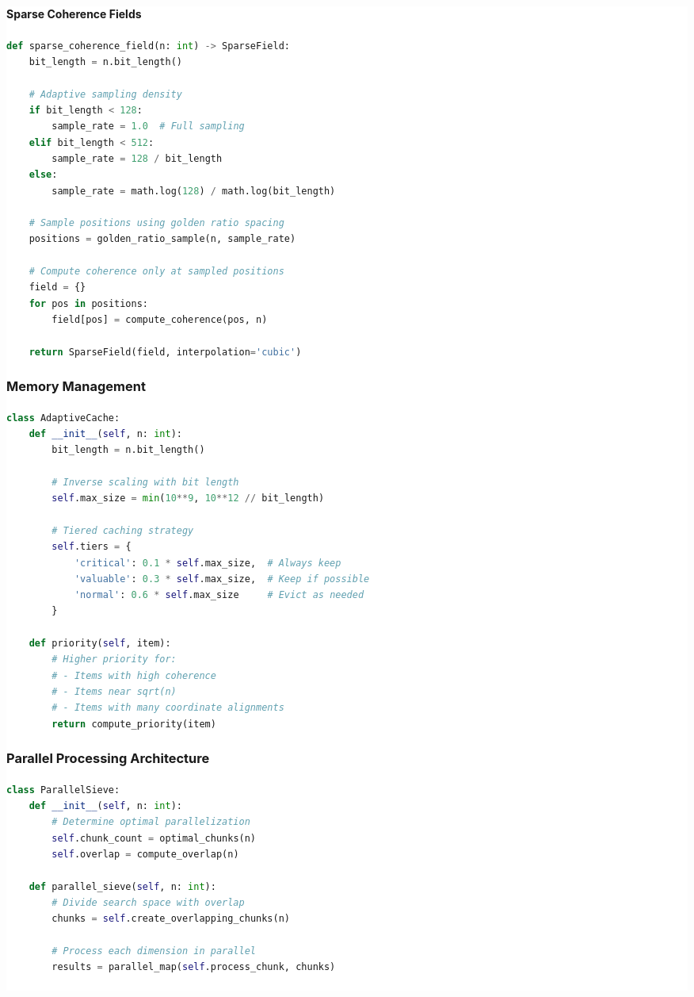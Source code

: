 #### Sparse Coherence Fields
```python
def sparse_coherence_field(n: int) -> SparseField:
    bit_length = n.bit_length()
    
    # Adaptive sampling density
    if bit_length < 128:
        sample_rate = 1.0  # Full sampling
    elif bit_length < 512:
        sample_rate = 128 / bit_length
    else:
        sample_rate = math.log(128) / math.log(bit_length)
    
    # Sample positions using golden ratio spacing
    positions = golden_ratio_sample(n, sample_rate)
    
    # Compute coherence only at sampled positions
    field = {}
    for pos in positions:
        field[pos] = compute_coherence(pos, n)
    
    return SparseField(field, interpolation='cubic')
```

### Memory Management

```python
class AdaptiveCache:
    def __init__(self, n: int):
        bit_length = n.bit_length()
        
        # Inverse scaling with bit length
        self.max_size = min(10**9, 10**12 // bit_length)
        
        # Tiered caching strategy
        self.tiers = {
            'critical': 0.1 * self.max_size,  # Always keep
            'valuable': 0.3 * self.max_size,  # Keep if possible
            'normal': 0.6 * self.max_size     # Evict as needed
        }
        
    def priority(self, item):
        # Higher priority for:
        # - Items with high coherence
        # - Items near sqrt(n)
        # - Items with many coordinate alignments
        return compute_priority(item)
```

### Parallel Processing Architecture

```python
class ParallelSieve:
    def __init__(self, n: int):
        # Determine optimal parallelization
        self.chunk_count = optimal_chunks(n)
        self.overlap = compute_overlap(n)
        
    def parallel_sieve(self, n: int):
        # Divide search space with overlap
        chunks = self.create_overlapping_chunks(n)
        
        # Process each dimension in parallel
        results = parallel_map(self.process_chunk, chunks)
        
```